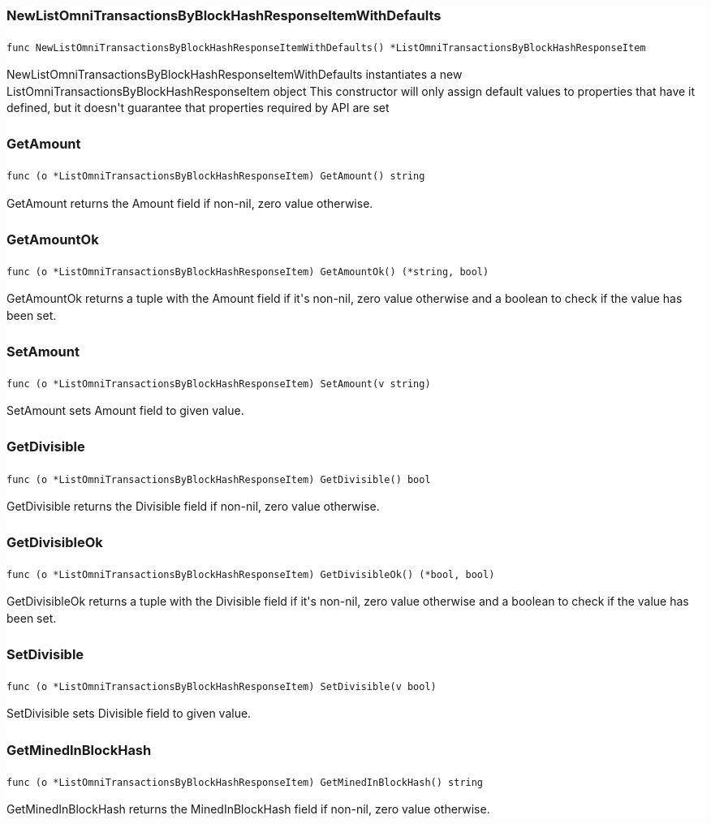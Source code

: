 ### NewListOmniTransactionsByBlockHashResponseItemWithDefaults

`func NewListOmniTransactionsByBlockHashResponseItemWithDefaults() *ListOmniTransactionsByBlockHashResponseItem`

NewListOmniTransactionsByBlockHashResponseItemWithDefaults instantiates a new ListOmniTransactionsByBlockHashResponseItem object
This constructor will only assign default values to properties that have it defined,
but it doesn't guarantee that properties required by API are set

### GetAmount

`func (o *ListOmniTransactionsByBlockHashResponseItem) GetAmount() string`

GetAmount returns the Amount field if non-nil, zero value otherwise.

### GetAmountOk

`func (o *ListOmniTransactionsByBlockHashResponseItem) GetAmountOk() (*string, bool)`

GetAmountOk returns a tuple with the Amount field if it's non-nil, zero value otherwise
and a boolean to check if the value has been set.

### SetAmount

`func (o *ListOmniTransactionsByBlockHashResponseItem) SetAmount(v string)`

SetAmount sets Amount field to given value.


### GetDivisible

`func (o *ListOmniTransactionsByBlockHashResponseItem) GetDivisible() bool`

GetDivisible returns the Divisible field if non-nil, zero value otherwise.

### GetDivisibleOk

`func (o *ListOmniTransactionsByBlockHashResponseItem) GetDivisibleOk() (*bool, bool)`

GetDivisibleOk returns a tuple with the Divisible field if it's non-nil, zero value otherwise
and a boolean to check if the value has been set.

### SetDivisible

`func (o *ListOmniTransactionsByBlockHashResponseItem) SetDivisible(v bool)`

SetDivisible sets Divisible field to given value.


### GetMinedInBlockHash

`func (o *ListOmniTransactionsByBlockHashResponseItem) GetMinedInBlockHash() string`

GetMinedInBlockHash returns the MinedInBlockHash field if non-nil, zero value otherwise.

